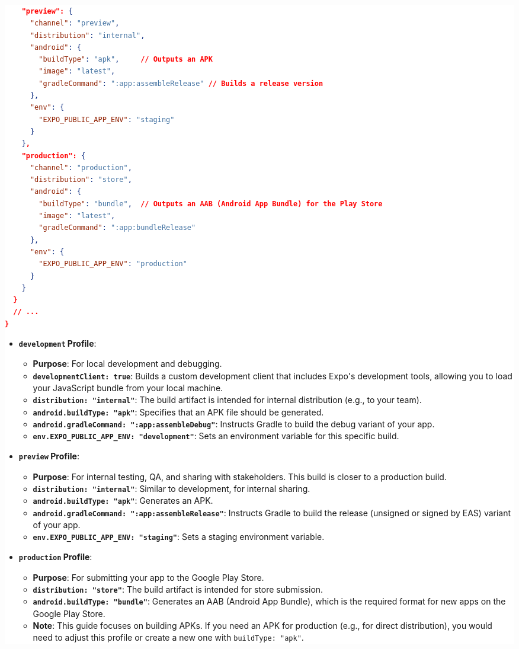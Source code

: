 ```json
    "preview": {
      "channel": "preview",
      "distribution": "internal",
      "android": {
        "buildType": "apk",     // Outputs an APK
        "image": "latest",
        "gradleCommand": ":app:assembleRelease" // Builds a release version
      },
      "env": {
        "EXPO_PUBLIC_APP_ENV": "staging"
      }
    },
    "production": {
      "channel": "production",
      "distribution": "store",
      "android": {
        "buildType": "bundle",  // Outputs an AAB (Android App Bundle) for the Play Store
        "image": "latest",
        "gradleCommand": ":app:bundleRelease"
      },
      "env": {
        "EXPO_PUBLIC_APP_ENV": "production"
      }
    }
  }
  // ...
}
```

*   **`development` Profile**:
    *   **Purpose**: For local development and debugging.
    *   **`developmentClient: true`**: Builds a custom development client that includes Expo's development tools, allowing you to load your JavaScript bundle from your local machine.
    *   **`distribution: "internal"`**: The build artifact is intended for internal distribution (e.g., to your team).
    *   **`android.buildType: "apk"`**: Specifies that an APK file should be generated.
    *   **`android.gradleCommand: ":app:assembleDebug"`**: Instructs Gradle to build the debug variant of your app.
    *   **`env.EXPO_PUBLIC_APP_ENV: "development"`**: Sets an environment variable for this specific build.

*   **`preview` Profile**:
    *   **Purpose**: For internal testing, QA, and sharing with stakeholders. This build is closer to a production build.
    *   **`distribution: "internal"`**: Similar to development, for internal sharing.
    *   **`android.buildType: "apk"`**: Generates an APK.
    *   **`android.gradleCommand: ":app:assembleRelease"`**: Instructs Gradle to build the release (unsigned or signed by EAS) variant of your app.
    *   **`env.EXPO_PUBLIC_APP_ENV: "staging"`**: Sets a staging environment variable.

*   **`production` Profile**:
    *   **Purpose**: For submitting your app to the Google Play Store.
    *   **`distribution: "store"`**: The build artifact is intended for store submission.
    *   **`android.buildType: "bundle"`**: Generates an AAB (Android App Bundle), which is the required format for new apps on the Google Play Store.
    *   **Note**: This guide focuses on building APKs. If you need an APK for production (e.g., for direct distribution), you would need to adjust this profile or create a new one with `buildType: "apk"`.
